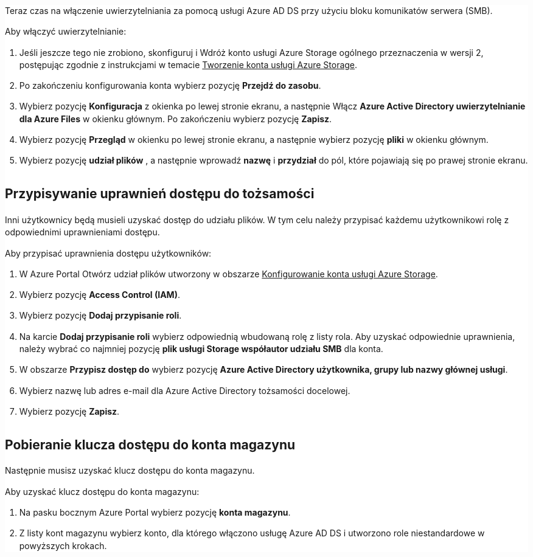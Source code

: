 Teraz czas na włączenie uwierzytelniania za pomocą usługi Azure AD DS przy użyciu bloku komunikatów serwera (SMB).

Aby włączyć uwierzytelnianie:

1. Jeśli jeszcze tego nie zrobiono, skonfiguruj i Wdróż konto usługi Azure Storage ogólnego przeznaczenia w wersji 2, postępując zgodnie z instrukcjami w temacie [Tworzenie konta usługi Azure Storage](../storage/common/storage-account-create.md).

2. Po zakończeniu konfigurowania konta wybierz pozycję **Przejdź do zasobu**.

3. Wybierz pozycję **Konfiguracja** z okienka po lewej stronie ekranu, a następnie Włącz **Azure Active Directory uwierzytelnianie dla Azure Files** w okienku głównym. Po zakończeniu wybierz pozycję **Zapisz**.

4. Wybierz pozycję **Przegląd** w okienku po lewej stronie ekranu, a następnie wybierz pozycję **pliki** w okienku głównym.

5. Wybierz pozycję **udział plików** , a następnie wprowadź **nazwę** i **przydział** do pól, które pojawiają się po prawej stronie ekranu.

## <a name="assign-access-permissions-to-an-identity"></a>Przypisywanie uprawnień dostępu do tożsamości

Inni użytkownicy będą musieli uzyskać dostęp do udziału plików. W tym celu należy przypisać każdemu użytkownikowi rolę z odpowiednimi uprawnieniami dostępu.

Aby przypisać uprawnienia dostępu użytkowników:

1. W Azure Portal Otwórz udział plików utworzony w obszarze [Konfigurowanie konta usługi Azure Storage](#set-up-an-azure-storage-account).

2. Wybierz pozycję **Access Control (IAM)**.

3. Wybierz pozycję **Dodaj przypisanie roli**.

4. Na karcie **Dodaj przypisanie roli** wybierz odpowiednią wbudowaną rolę z listy rola. Aby uzyskać odpowiednie uprawnienia, należy wybrać co najmniej pozycję **plik usługi Storage współautor udziału SMB** dla konta.

5. W obszarze **Przypisz dostęp do** wybierz pozycję **Azure Active Directory użytkownika, grupy lub nazwy głównej usługi**.

6. Wybierz nazwę lub adres e-mail dla Azure Active Directory tożsamości docelowej.

7. Wybierz pozycję **Zapisz**.

## <a name="get-the-storage-account-access-key"></a>Pobieranie klucza dostępu do konta magazynu

Następnie musisz uzyskać klucz dostępu do konta magazynu.

Aby uzyskać klucz dostępu do konta magazynu:

1. Na pasku bocznym Azure Portal wybierz pozycję **konta magazynu**.

2. Z listy kont magazynu wybierz konto, dla którego włączono usługę Azure AD DS i utworzono role niestandardowe w powyższych krokach.
